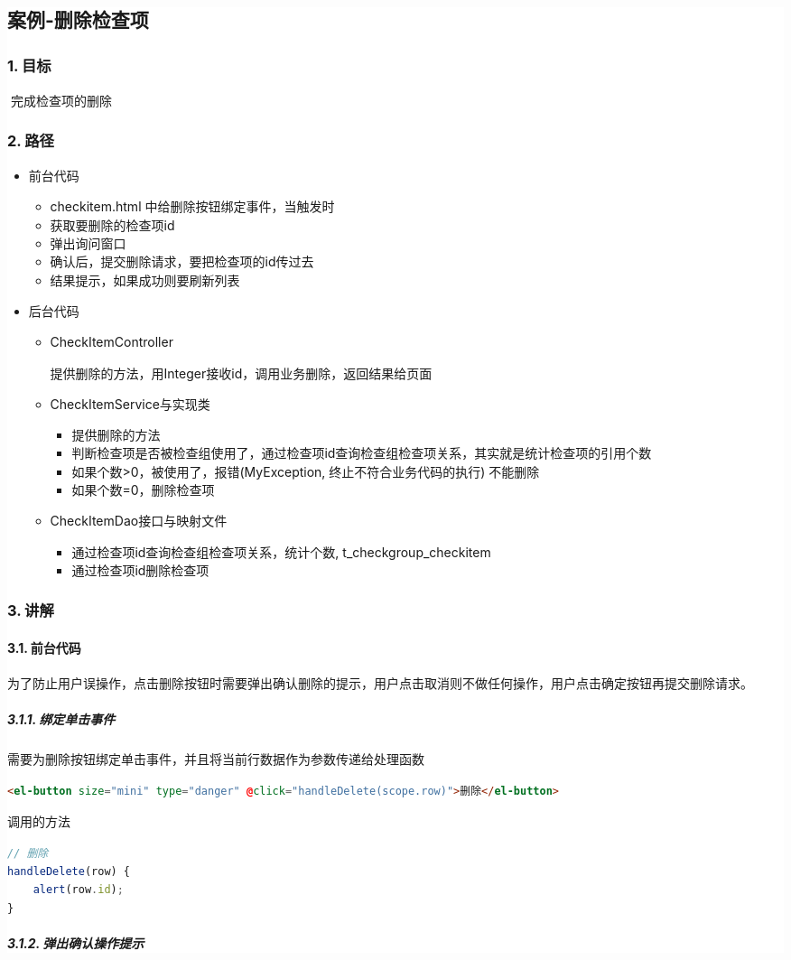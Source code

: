 ## 案例-删除检查项

### 1. 目标

​	完成检查项的删除

### 2. 路径

* 前台代码
  * checkitem.html  中给删除按钮绑定事件，当触发时
  * 获取要删除的检查项id
  * 弹出询问窗口
  * 确认后，提交删除请求，要把检查项的id传过去
  * 结果提示，如果成功则要刷新列表

* 后台代码

  * CheckItemController

     提供删除的方法，用Integer接收id，调用业务删除，返回结果给页面

  * CheckItemService与实现类

    * 提供删除的方法
    * 判断检查项是否被检查组使用了，通过检查项id查询检查组检查项关系，其实就是统计检查项的引用个数
    * 如果个数>0，被使用了，报错(MyException, 终止不符合业务代码的执行) 不能删除
    * 如果个数=0，删除检查项

  * CheckItemDao接口与映射文件

    * 通过检查项id查询检查组检查项关系，统计个数, t_checkgroup_checkitem
    * 通过检查项id删除检查项

### 3. 讲解

#### 3.1. 前台代码

为了防止用户误操作，点击删除按钮时需要弹出确认删除的提示，用户点击取消则不做任何操作，用户点击确定按钮再提交删除请求。

##### 3.1.1. **绑定单击事件**

需要为删除按钮绑定单击事件，并且将当前行数据作为参数传递给处理函数

```html
<el-button size="mini" type="danger" @click="handleDelete(scope.row)">删除</el-button>
```

调用的方法

```js
// 删除
handleDelete(row) {
    alert(row.id);
}
```

##### 3.1.2. **弹出确认操作提示**
